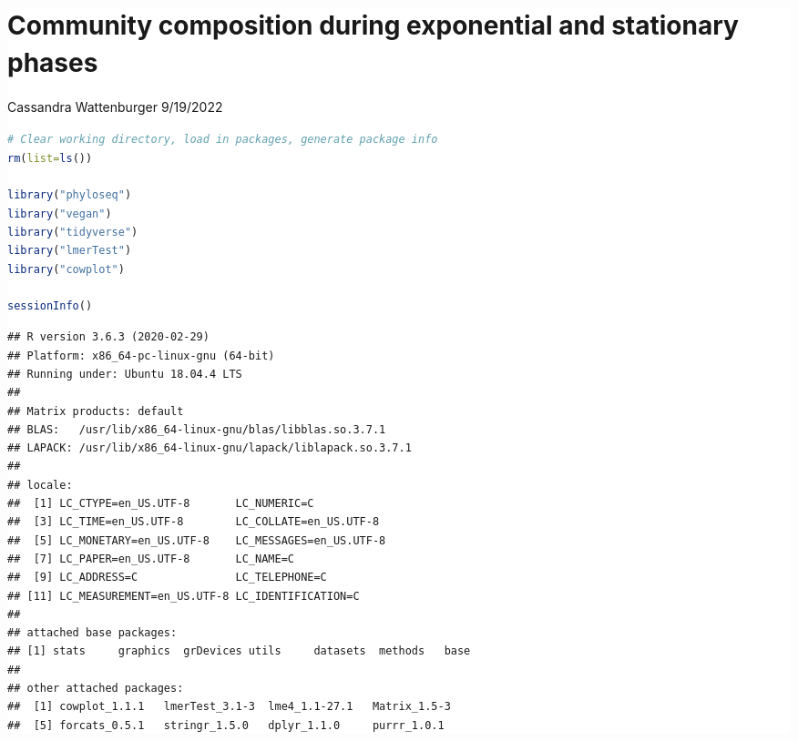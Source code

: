Community composition during exponential and stationary phases
================
Cassandra Wattenburger
9/19/2022

``` r
# Clear working directory, load in packages, generate package info
rm(list=ls())

library("phyloseq")
library("vegan")
library("tidyverse")
library("lmerTest")
library("cowplot")

sessionInfo()
```

    ## R version 3.6.3 (2020-02-29)
    ## Platform: x86_64-pc-linux-gnu (64-bit)
    ## Running under: Ubuntu 18.04.4 LTS
    ## 
    ## Matrix products: default
    ## BLAS:   /usr/lib/x86_64-linux-gnu/blas/libblas.so.3.7.1
    ## LAPACK: /usr/lib/x86_64-linux-gnu/lapack/liblapack.so.3.7.1
    ## 
    ## locale:
    ##  [1] LC_CTYPE=en_US.UTF-8       LC_NUMERIC=C              
    ##  [3] LC_TIME=en_US.UTF-8        LC_COLLATE=en_US.UTF-8    
    ##  [5] LC_MONETARY=en_US.UTF-8    LC_MESSAGES=en_US.UTF-8   
    ##  [7] LC_PAPER=en_US.UTF-8       LC_NAME=C                 
    ##  [9] LC_ADDRESS=C               LC_TELEPHONE=C            
    ## [11] LC_MEASUREMENT=en_US.UTF-8 LC_IDENTIFICATION=C       
    ## 
    ## attached base packages:
    ## [1] stats     graphics  grDevices utils     datasets  methods   base     
    ## 
    ## other attached packages:
    ##  [1] cowplot_1.1.1   lmerTest_3.1-3  lme4_1.1-27.1   Matrix_1.5-3   
    ##  [5] forcats_0.5.1   stringr_1.5.0   dplyr_1.1.0     purrr_1.0.1    